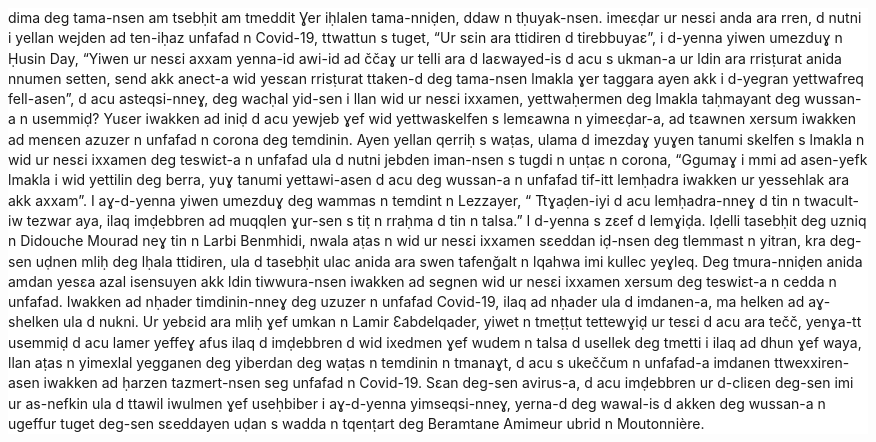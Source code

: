 dima deg tama-nsen am tsebḥit am tmeddit Ɣer iḥlalen tama-nniḍen,
ddaw n tḥuyak-nsen.
imeɛḍar ur nesɛi anda ara rren, d nutni
i yellan wejden ad ten-iḥaz unfafad n
Covid-19, ttwattun s tuget, “Ur sɛin ara ttidiren d
tirebbuyaɛ”, i d-yenna yiwen umezduɣ
n Ḥusin Day, “Yiwen ur nesɛi axxam
yenna-id awi-id ad ččaɣ ur telli ara d
laɛwayed-is d acu s ukman-a ur ldin ara
rrisṭurat anida nnumen setten, send akk
anect-a wid yesɛan rrisṭurat ttaken-d deg
tama-nsen lmakla ɣer taggara ayen akk
i d-yegran yettwafreq fell-asen”, d acu
asteqsi-nneɣ, deg wacḥal yid-sen i llan
wid ur nesɛi ixxamen, yettwaḥermen
deg lmakla taḥmayant deg wussan-a n
usemmiḍ? Yuɛer iwakken ad iniḍ d acu
yewjeb ɣef wid yettwaskelfen s lemɛawna
n yimeɛḍar-a, ad tɛawnen xersum iwakken
ad menɛen azuzer n unfafad n corona deg temdinin.
Ayen yellan qerriḥ s waṭas, ulama d
imezdaɣ yuɣen tanumi skelfen s lmakla
n wid ur nesɛi ixxamen deg teswiɛt-a n
unfafad ula d nutni jebden iman-nsen s
tugdi n unṭaɛ n corona, “Ggumaɣ i mmi
ad asen-yefk lmakla i wid yettilin deg
berra, yuɣ tanumi yettawi-asen d acu
deg wussan-a n unfafad tif-itt lemḥadra
iwakken ur yessehlak ara akk axxam”. I
aɣ-d-yenna yiwen umezduɣ deg wammas
n temdint n Lezzayer, “ Ttɣaḍen-iyi d acu
lemḥadra-nneɣ d tin n twacult-iw tezwar
aya, ilaq imḍebbren ad muqqlen ɣur-sen s
tiṭ n rraḥma d tin n talsa.” I d-yenna s zɛef d lemɣiḍa.
Iḍelli tasebḥit deg uzniq n Didouche
Mourad neɣ tin n Larbi Benmhidi, nwala
aṭas n wid ur nesɛi ixxamen sɛeddan iḍ-nsen deg tlemmast n yitran, kra deg-sen
uḍnen mliḥ deg lḥala ttidiren, ula d tasebḥit
ulac anida ara swen tafenğalt n lqahwa imi
kullec yeɣleq. Deg tmura-nniḍen anida
amdan yesɛa azal isensuyen akk ldin
tiwwura-nsen iwakken ad segnen wid ur
nesɛi ixxamen xersum deg teswiɛt-a n
cedda n unfafad.
Iwakken ad nḥader timdinin-nneɣ deg
uzuzer n unfafad Covid-19, ilaq ad nḥader
ula d imdanen-a, ma helken ad aɣ-shelken
ula d nukni.
Ur yebɛid ara mliḥ ɣef umkan n Lamir
Ɛabdelqader, yiwet n tmeṭṭut tettewɣiḍ ur
tesɛi d acu ara tečč, yenɣa-tt usemmiḍ d
acu lamer yeffeɣ afus ilaq d imḍebbren d
wid ixedmen ɣef wudem n talsa d usellek
deg tmetti i ilaq ad dhun ɣef waya, llan
aṭas n yimexlal yegganen deg yiberdan
deg waṭas n temdinin n tmanaɣt, d acu s
ukeččum n unfafad-a imdanen ttwexxiren-asen iwakken ad ḥarzen tazmert-nsen seg
unfafad n Covid-19.
Sɛan deg-sen avirus-a, d acu imḍebbren
ur d-cliɛen deg-sen imi ur as-nefkin ula d
ttawil iwulmen ɣef useḥbiber i aɣ-d-yenna
yimseqsi-nneɣ, yerna-d deg wawal-is d
akken deg wussan-a n ugeffur tuget deg-sen sɛeddayen uḍan s wadda n tqenṭart deg Beramtane Amimeur
ubrid n Moutonnière.